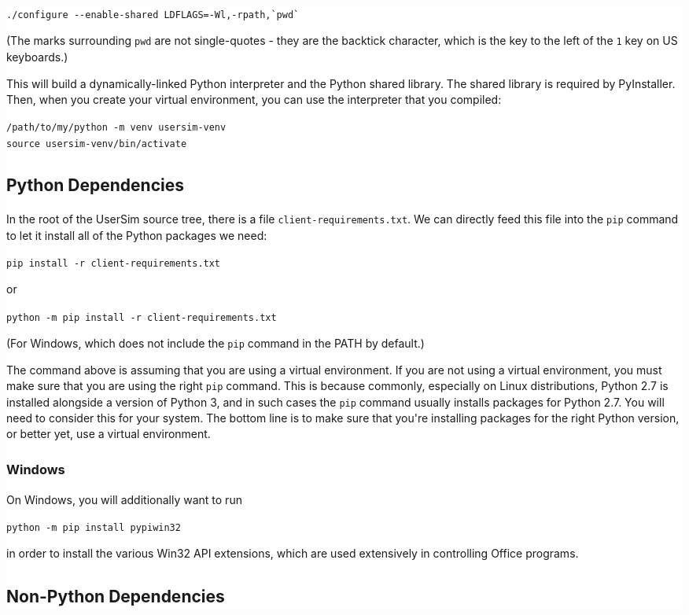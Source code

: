 ```
./configure --enable-shared LDFLAGS=-Wl,-rpath,`pwd`
```

(The marks surrounding `pwd` are not single-quotes - they are the backtick character, which is the key to the
left of the `1` key on US keyboards.)

This will build a dynamically-linked Python interpreter and the Python shared library. The shared library is required by
PyInstaller. Then, when you create your virtual environment, you can use the interpreter that you compiled:

```
/path/to/my/python -m venv usersim-venv
source usersim-venv/bin/activate
```

## Python Dependencies

In the root of the UserSim source tree, there is a file `client-requirements.txt`. We can directly feed this
file into the `pip` command to let it install all of the Python packages we need:

```
pip install -r client-requirements.txt
```

or

```
python -m pip install -r client-requirements.txt
```

(For Windows, which does not include the `pip` command in the PATH by default.)

The command above is assuming that you are using a virtual environment. If you are not using a virtual environment, you
must make sure that you are using the right `pip` command. This is because commonly, especially on Linux 
distributions, Python 2.7 is installed alongside a version of Python 3, and in such cases the `pip` command 
usually installs packages for Python 2.7. You will need to consider this for your system. The bottom line is to make
sure that you're installing packages for the right Python version, or better yet, use a virtual environment.

### Windows

On Windows, you will additionally want to run
```
python -m pip install pypiwin32
```
in order to install the various Win32 API extensions, which are used extensively in controlling Office programs.

## Non-Python Dependencies
